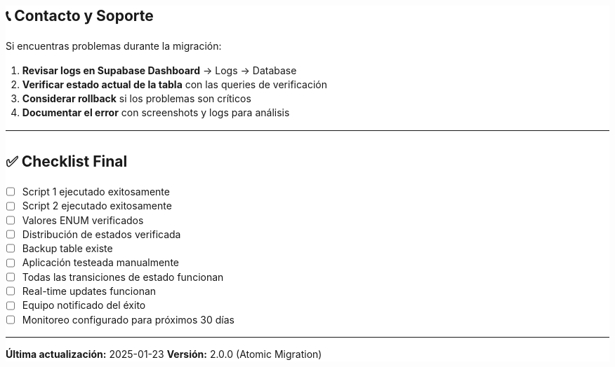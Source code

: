 
## 📞 Contacto y Soporte

Si encuentras problemas durante la migración:

1. **Revisar logs en Supabase Dashboard** → Logs → Database
2. **Verificar estado actual de la tabla** con las queries de verificación
3. **Considerar rollback** si los problemas son críticos
4. **Documentar el error** con screenshots y logs para análisis

---

## ✅ Checklist Final

- [ ] Script 1 ejecutado exitosamente
- [ ] Script 2 ejecutado exitosamente
- [ ] Valores ENUM verificados
- [ ] Distribución de estados verificada
- [ ] Backup table existe
- [ ] Aplicación testeada manualmente
- [ ] Todas las transiciones de estado funcionan
- [ ] Real-time updates funcionan
- [ ] Equipo notificado del éxito
- [ ] Monitoreo configurado para próximos 30 días

---

**Última actualización:** 2025-01-23
**Versión:** 2.0.0 (Atomic Migration)
